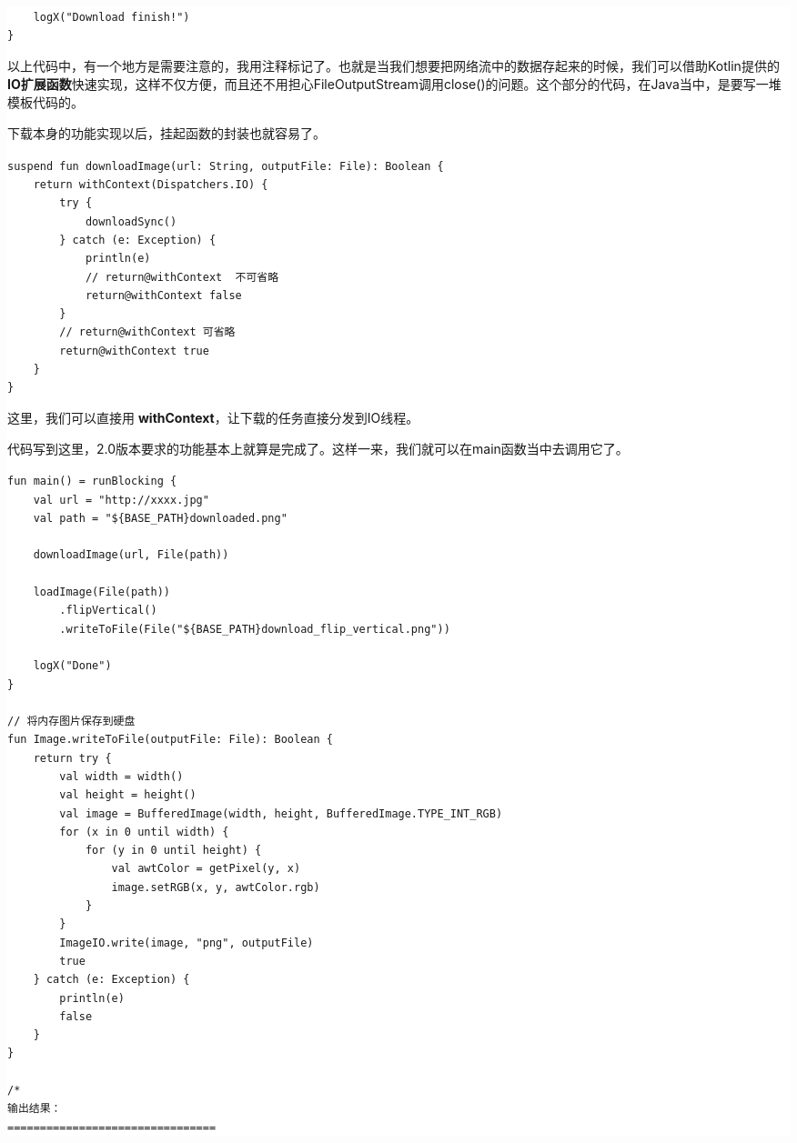 ```plain
    logX("Download finish!")
}
```

以上代码中，有一个地方是需要注意的，我用注释标记了。也就是当我们想要把网络流中的数据存起来的时候，我们可以借助Kotlin提供的 **IO扩展函数**快速实现，这样不仅方便，而且还不用担心FileOutputStream调用close()的问题。这个部分的代码，在Java当中，是要写一堆模板代码的。

下载本身的功能实现以后，挂起函数的封装也就容易了。

```plain
suspend fun downloadImage(url: String, outputFile: File): Boolean {
    return withContext(Dispatchers.IO) {
        try {
            downloadSync()
        } catch (e: Exception) {
            println(e)
            // return@withContext  不可省略
            return@withContext false
        }
        // return@withContext 可省略
        return@withContext true
    }
}
```

这里，我们可以直接用 **withContext**，让下载的任务直接分发到IO线程。

代码写到这里，2.0版本要求的功能基本上就算是完成了。这样一来，我们就可以在main函数当中去调用它了。

```plain
fun main() = runBlocking {
    val url = "http://xxxx.jpg"
    val path = "${BASE_PATH}downloaded.png"

    downloadImage(url, File(path))

    loadImage(File(path))
        .flipVertical()
        .writeToFile(File("${BASE_PATH}download_flip_vertical.png"))

    logX("Done")
}

// 将内存图片保存到硬盘
fun Image.writeToFile(outputFile: File): Boolean {
    return try {
        val width = width()
        val height = height()
        val image = BufferedImage(width, height, BufferedImage.TYPE_INT_RGB)
        for (x in 0 until width) {
            for (y in 0 until height) {
                val awtColor = getPixel(y, x)
                image.setRGB(x, y, awtColor.rgb)
            }
        }
        ImageIO.write(image, "png", outputFile)
        true
    } catch (e: Exception) {
        println(e)
        false
    }
}

/*
输出结果：
================================
```